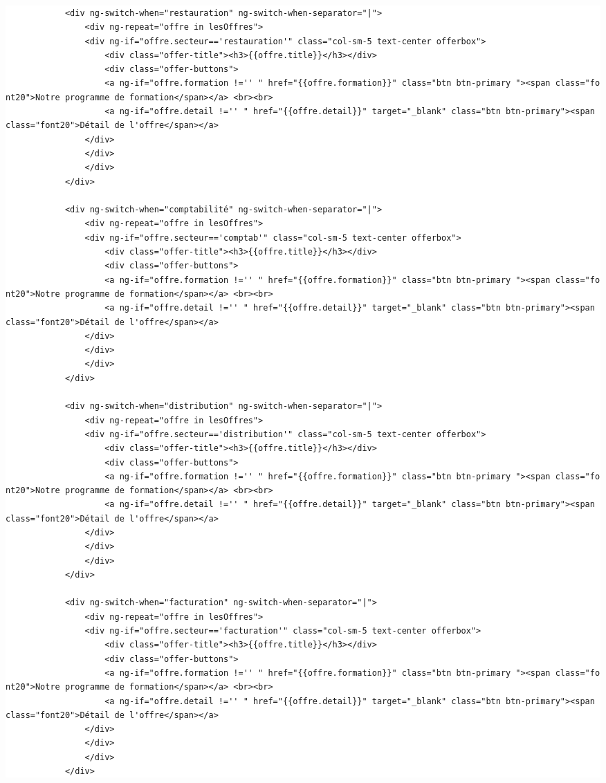 				<div ng-switch-when="restauration" ng-switch-when-separator="|">
					<div ng-repeat="offre in lesOffres">
					<div ng-if="offre.secteur=='restauration'" class="col-sm-5 text-center offerbox">
						<div class="offer-title"><h3>{{offre.title}}</h3></div>
						<div class="offer-buttons">
						<a ng-if="offre.formation !='' " href="{{offre.formation}}" class="btn btn-primary "><span class="font20">Notre programme de formation</span></a> <br><br>
						<a ng-if="offre.detail !='' " href="{{offre.detail}}" target="_blank" class="btn btn-primary"><span class="font20">Détail de l'offre</span></a>
					</div>
					</div>
					</div>
				</div>

				<div ng-switch-when="comptabilité" ng-switch-when-separator="|">
					<div ng-repeat="offre in lesOffres">
					<div ng-if="offre.secteur=='comptab'" class="col-sm-5 text-center offerbox">
						<div class="offer-title"><h3>{{offre.title}}</h3></div>
						<div class="offer-buttons">
						<a ng-if="offre.formation !='' " href="{{offre.formation}}" class="btn btn-primary "><span class="font20">Notre programme de formation</span></a> <br><br>
						<a ng-if="offre.detail !='' " href="{{offre.detail}}" target="_blank" class="btn btn-primary"><span class="font20">Détail de l'offre</span></a>
					</div>
					</div>
					</div>
				</div>

				<div ng-switch-when="distribution" ng-switch-when-separator="|">
					<div ng-repeat="offre in lesOffres">
					<div ng-if="offre.secteur=='distribution'" class="col-sm-5 text-center offerbox">
						<div class="offer-title"><h3>{{offre.title}}</h3></div>
						<div class="offer-buttons">
						<a ng-if="offre.formation !='' " href="{{offre.formation}}" class="btn btn-primary "><span class="font20">Notre programme de formation</span></a> <br><br>
						<a ng-if="offre.detail !='' " href="{{offre.detail}}" target="_blank" class="btn btn-primary"><span class="font20">Détail de l'offre</span></a>
					</div>
					</div>
					</div>
				</div>

				<div ng-switch-when="facturation" ng-switch-when-separator="|">
					<div ng-repeat="offre in lesOffres">
					<div ng-if="offre.secteur=='facturation'" class="col-sm-5 text-center offerbox">
						<div class="offer-title"><h3>{{offre.title}}</h3></div>
						<div class="offer-buttons">
						<a ng-if="offre.formation !='' " href="{{offre.formation}}" class="btn btn-primary "><span class="font20">Notre programme de formation</span></a> <br><br>
						<a ng-if="offre.detail !='' " href="{{offre.detail}}" target="_blank" class="btn btn-primary"><span class="font20">Détail de l'offre</span></a>
					</div>
					</div>
					</div>
				</div>
